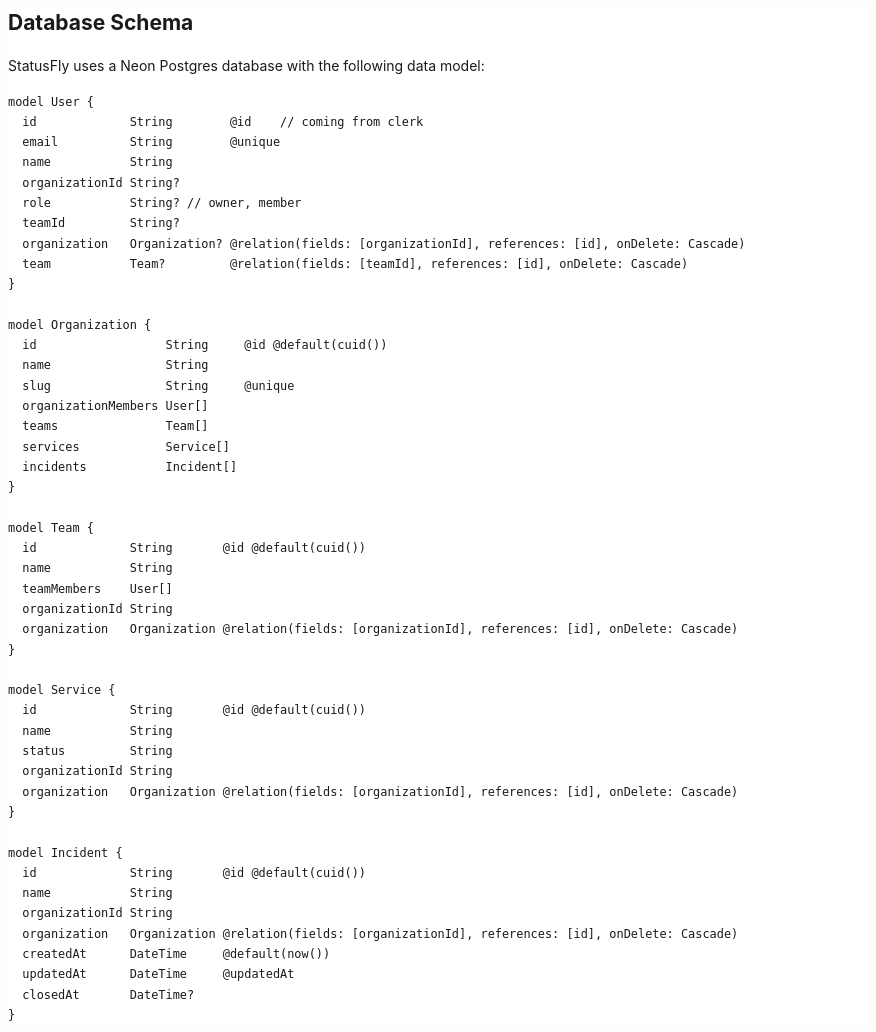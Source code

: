 ## Database Schema

StatusFly uses a Neon Postgres database with the following data model:

```prisma
model User {
  id             String        @id    // coming from clerk
  email          String        @unique
  name           String
  organizationId String?
  role           String? // owner, member
  teamId         String?
  organization   Organization? @relation(fields: [organizationId], references: [id], onDelete: Cascade)
  team           Team?         @relation(fields: [teamId], references: [id], onDelete: Cascade)
}

model Organization {
  id                  String     @id @default(cuid())
  name                String
  slug                String     @unique
  organizationMembers User[]
  teams               Team[]
  services            Service[]
  incidents           Incident[]
}

model Team {
  id             String       @id @default(cuid())
  name           String
  teamMembers    User[]
  organizationId String
  organization   Organization @relation(fields: [organizationId], references: [id], onDelete: Cascade)
}

model Service {
  id             String       @id @default(cuid())
  name           String
  status         String
  organizationId String
  organization   Organization @relation(fields: [organizationId], references: [id], onDelete: Cascade)
}

model Incident {
  id             String       @id @default(cuid())
  name           String
  organizationId String
  organization   Organization @relation(fields: [organizationId], references: [id], onDelete: Cascade)
  createdAt      DateTime     @default(now())
  updatedAt      DateTime     @updatedAt
  closedAt       DateTime?
}
```
